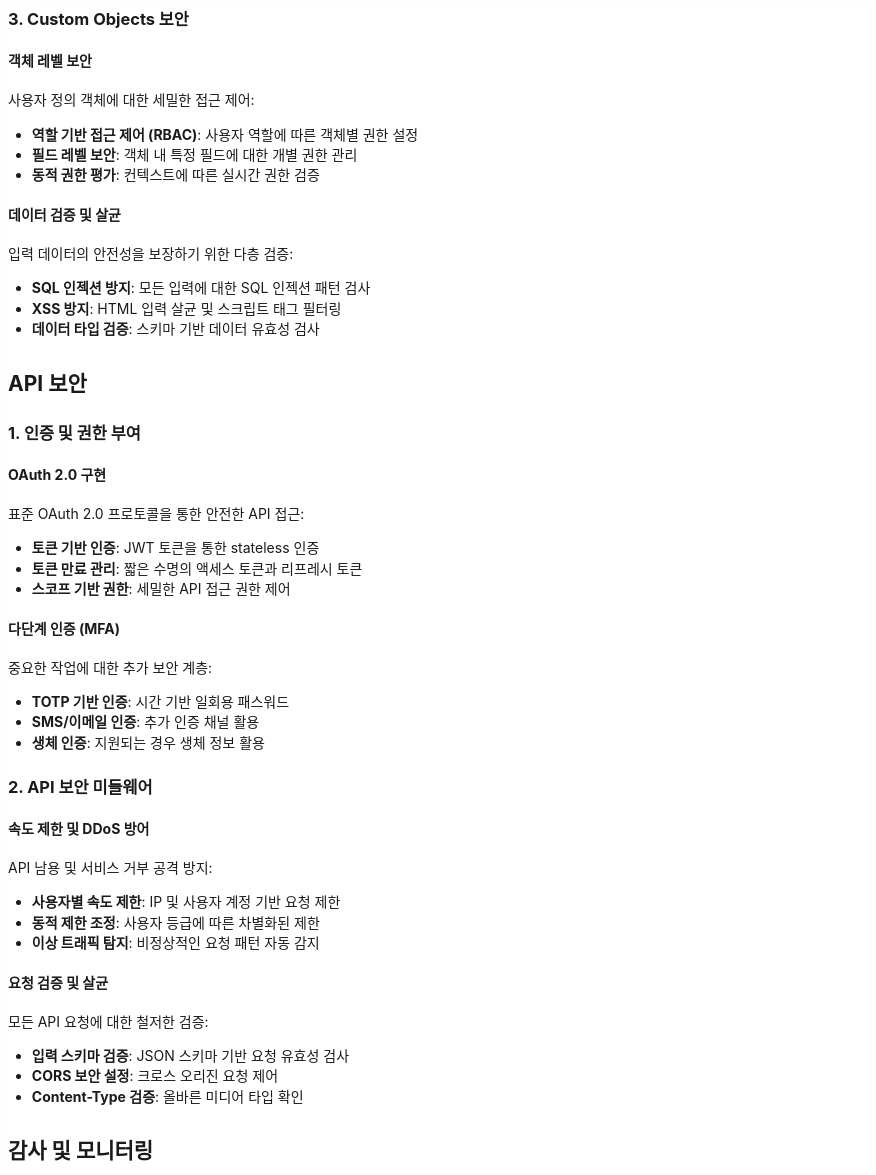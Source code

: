 ### 3. Custom Objects 보안

#### 객체 레벨 보안
사용자 정의 객체에 대한 세밀한 접근 제어:

- **역할 기반 접근 제어 (RBAC)**: 사용자 역할에 따른 객체별 권한 설정
- **필드 레벨 보안**: 객체 내 특정 필드에 대한 개별 권한 관리
- **동적 권한 평가**: 컨텍스트에 따른 실시간 권한 검증

#### 데이터 검증 및 살균
입력 데이터의 안전성을 보장하기 위한 다층 검증:

- **SQL 인젝션 방지**: 모든 입력에 대한 SQL 인젝션 패턴 검사
- **XSS 방지**: HTML 입력 살균 및 스크립트 태그 필터링
- **데이터 타입 검증**: 스키마 기반 데이터 유효성 검사

## API 보안

### 1. 인증 및 권한 부여

#### OAuth 2.0 구현
표준 OAuth 2.0 프로토콜을 통한 안전한 API 접근:

- **토큰 기반 인증**: JWT 토큰을 통한 stateless 인증
- **토큰 만료 관리**: 짧은 수명의 액세스 토큰과 리프레시 토큰
- **스코프 기반 권한**: 세밀한 API 접근 권한 제어

#### 다단계 인증 (MFA)
중요한 작업에 대한 추가 보안 계층:

- **TOTP 기반 인증**: 시간 기반 일회용 패스워드
- **SMS/이메일 인증**: 추가 인증 채널 활용
- **생체 인증**: 지원되는 경우 생체 정보 활용

### 2. API 보안 미들웨어

#### 속도 제한 및 DDoS 방어
API 남용 및 서비스 거부 공격 방지:

- **사용자별 속도 제한**: IP 및 사용자 계정 기반 요청 제한
- **동적 제한 조정**: 사용자 등급에 따른 차별화된 제한
- **이상 트래픽 탐지**: 비정상적인 요청 패턴 자동 감지

#### 요청 검증 및 살균
모든 API 요청에 대한 철저한 검증:

- **입력 스키마 검증**: JSON 스키마 기반 요청 유효성 검사
- **CORS 보안 설정**: 크로스 오리진 요청 제어
- **Content-Type 검증**: 올바른 미디어 타입 확인

## 감사 및 모니터링
